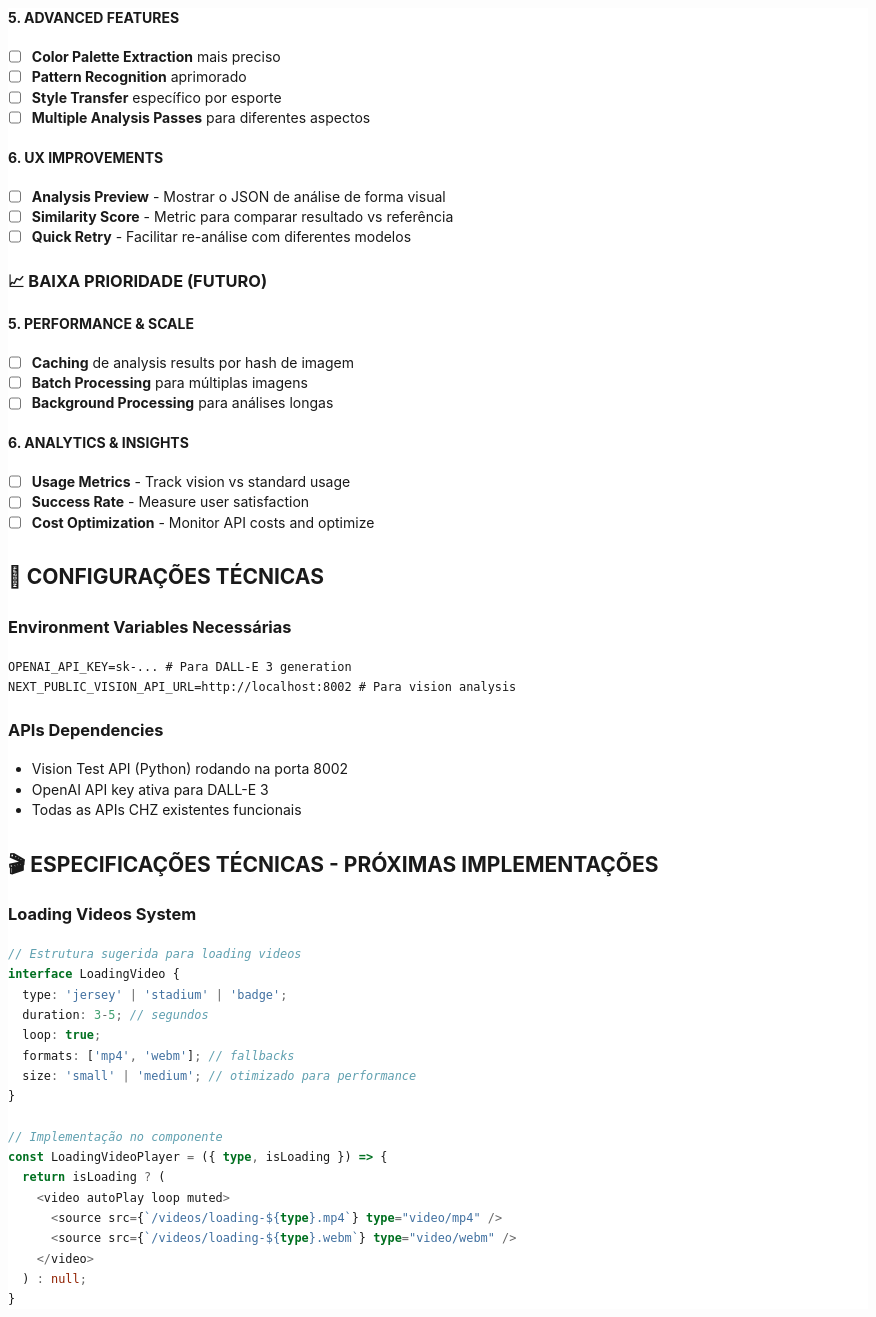 #### **5. ADVANCED FEATURES**
- [ ] **Color Palette Extraction** mais preciso
- [ ] **Pattern Recognition** aprimorado  
- [ ] **Style Transfer** específico por esporte
- [ ] **Multiple Analysis Passes** para diferentes aspectos

#### **6. UX IMPROVEMENTS**
- [ ] **Analysis Preview** - Mostrar o JSON de análise de forma visual
- [ ] **Similarity Score** - Metric para comparar resultado vs referência
- [ ] **Quick Retry** - Facilitar re-análise com diferentes modelos

### 📈 **BAIXA PRIORIDADE (FUTURO)**

#### **5. PERFORMANCE & SCALE**
- [ ] **Caching** de analysis results por hash de imagem
- [ ] **Batch Processing** para múltiplas imagens
- [ ] **Background Processing** para análises longas

#### **6. ANALYTICS & INSIGHTS**
- [ ] **Usage Metrics** - Track vision vs standard usage
- [ ] **Success Rate** - Measure user satisfaction 
- [ ] **Cost Optimization** - Monitor API costs and optimize

## 🔧 CONFIGURAÇÕES TÉCNICAS

### **Environment Variables Necessárias**
```env
OPENAI_API_KEY=sk-... # Para DALL-E 3 generation
NEXT_PUBLIC_VISION_API_URL=http://localhost:8002 # Para vision analysis
```

### **APIs Dependencies**
- Vision Test API (Python) rodando na porta 8002
- OpenAI API key ativa para DALL-E 3
- Todas as APIs CHZ existentes funcionais

## 🎬 ESPECIFICAÇÕES TÉCNICAS - PRÓXIMAS IMPLEMENTAÇÕES

### **Loading Videos System**
```typescript
// Estrutura sugerida para loading videos
interface LoadingVideo {
  type: 'jersey' | 'stadium' | 'badge';
  duration: 3-5; // segundos
  loop: true;
  formats: ['mp4', 'webm']; // fallbacks
  size: 'small' | 'medium'; // otimizado para performance
}

// Implementação no componente
const LoadingVideoPlayer = ({ type, isLoading }) => {
  return isLoading ? (
    <video autoPlay loop muted>
      <source src={`/videos/loading-${type}.mp4`} type="video/mp4" />
      <source src={`/videos/loading-${type}.webm`} type="video/webm" />
    </video>
  ) : null;
}
```
